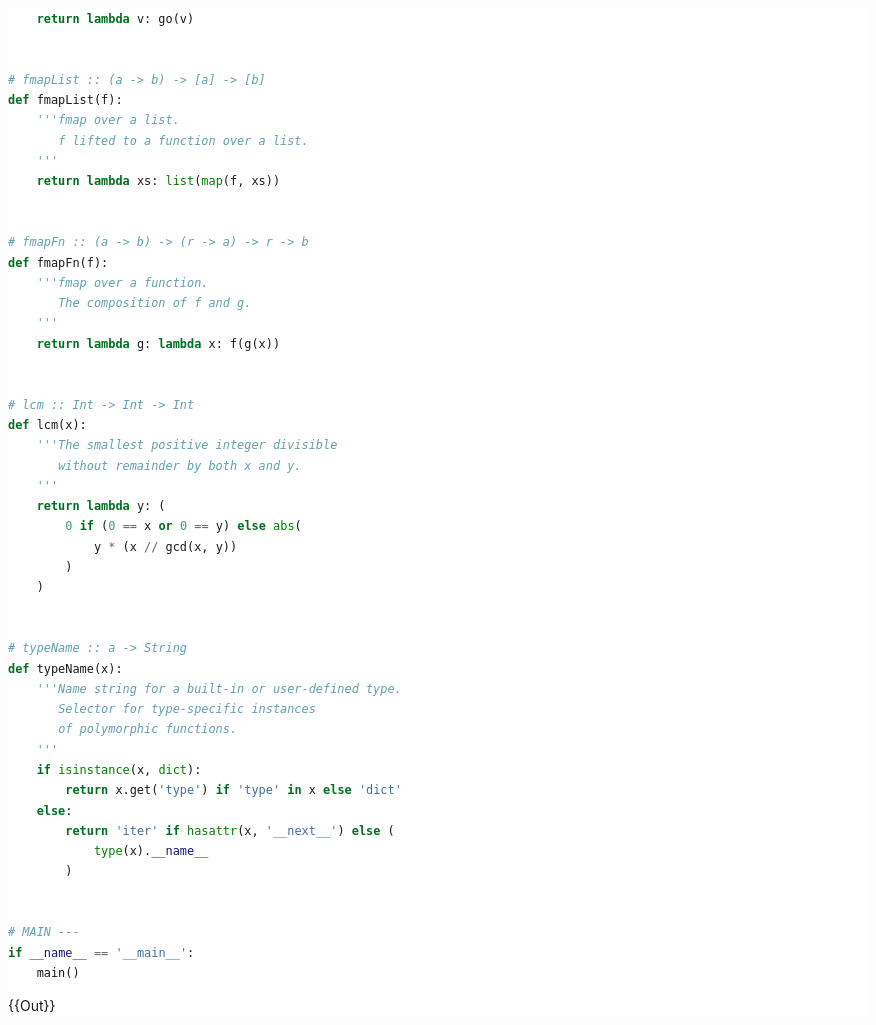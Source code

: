 ```python
    return lambda v: go(v)


# fmapList :: (a -> b) -> [a] -> [b]
def fmapList(f):
    '''fmap over a list.
       f lifted to a function over a list.
    '''
    return lambda xs: list(map(f, xs))


# fmapFn :: (a -> b) -> (r -> a) -> r -> b
def fmapFn(f):
    '''fmap over a function.
       The composition of f and g.
    '''
    return lambda g: lambda x: f(g(x))


# lcm :: Int -> Int -> Int
def lcm(x):
    '''The smallest positive integer divisible
       without remainder by both x and y.
    '''
    return lambda y: (
        0 if (0 == x or 0 == y) else abs(
            y * (x // gcd(x, y))
        )
    )


# typeName :: a -> String
def typeName(x):
    '''Name string for a built-in or user-defined type.
       Selector for type-specific instances
       of polymorphic functions.
    '''
    if isinstance(x, dict):
        return x.get('type') if 'type' in x else 'dict'
    else:
        return 'iter' if hasattr(x, '__next__') else (
            type(x).__name__
        )


# MAIN ---
if __name__ == '__main__':
    main()
```

{{Out}}
